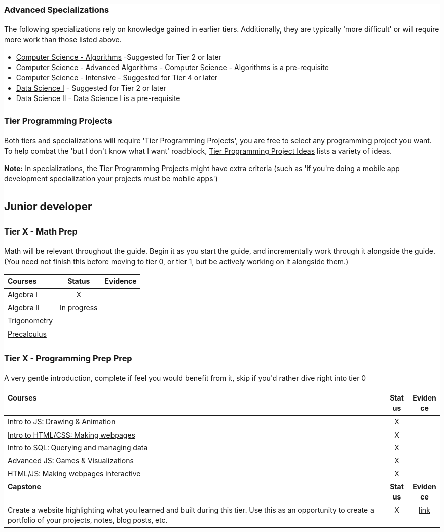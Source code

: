 ### Advanced Specializations

The following specializations rely on knowledge gained in earlier tiers. Additionally, they are typically 'more difficult' or will require more work than those listed above.

- [Computer Science - Algorithms](./specializations/algorithms.md) -Suggested for Tier 2 or later
- [Computer Science - Advanced Algorithms](./specializations/advanced-algorithms.md) - Computer Science - Algorithms is a pre-requisite
- [Computer Science - Intensive](./specializations/computer_science.md) - Suggested for Tier 4 or later
- [Data Science I](./specializations/data-science-i.md) - Suggested for Tier 2 or later
- [Data Science II](./specializations/data-science-ii.md) - Data Science I is a pre-requisite

### Tier Programming Projects

Both tiers and specializations will require 'Tier Programming Projects', you are free to select any programming project you want. To help combat the 'but I don't know what I want' roadblock, [Tier Programming Project Ideas](./project_ideas.md) lists a variety of ideas.

**Note:** In specializations, the Tier Programming Projects might have extra criteria (such as 'if you're doing a mobile app development specialization your projects must be mobile apps')

## Junior developer

### Tier X - Math Prep

Math will be relevant throughout the guide. Begin it as you start the guide, and incrementally work through it alongside the guide. (You need not finish this before moving to tier 0, or tier 1, but be actively working on it alongside them.)

| Courses                                                       | Status | Evidence |
| :------------------------------------------------------------ | :----: | :------: |
| [Algebra I](https://www.khanacademy.org/math/algebra)         |    X   |          |
| [Algebra II](https://www.khanacademy.org/math/algebra2)       |In progress|       |
| [Trigonometry](https://www.khanacademy.org/math/trigonometry) |        |          |
| [Precalculus](https://www.khanacademy.org/math/precalculus)   |        |          |

### Tier X - Programming Prep Prep

A very gentle introduction, complete if feel you would benefit from it, skip if you'd rather dive right into tier 0

| Courses                                                                                                                                                               |   Status   |   Evidence   |
| :-------------------------------------------------------------------------------------------------------------------------------------------------------------------- | :--------: | :----------: |
| [Intro to JS: Drawing & Animation](https://www.khanacademy.org/computing/computer-programming/programming)                                                            |     X      |
| [Intro to HTML/CSS: Making webpages](https://www.khanacademy.org/computing/computer-programming/html-css)                                                             |     X      |
| [Intro to SQL: Querying and managing data](https://www.khanacademy.org/computing/computer-programming/sql)                                                            |     X      |
| [Advanced JS: Games & Visualizations](https://www.khanacademy.org/computing/computer-programming/programming-games-visualizations)                                    |     X      |
| [HTML/JS: Making webpages interactive](https://www.khanacademy.org/computing/computer-programming/html-css-js)                                                        |     X      |
| **Capstone**                                                                                                                                                          | **Status** | **Evidence** |
| Create a website highlighting what you learned and built during this tier. Use this as an opportunity to create a portfolio of your projects, notes, blog posts, etc. |      X      | [link](https://selt0.github.io/landing-page/) 
